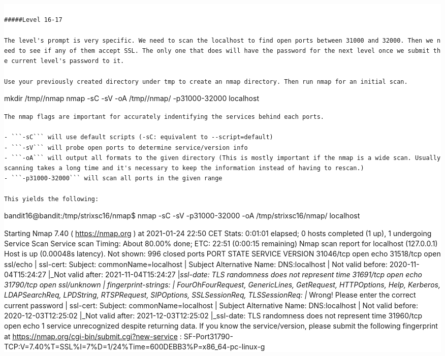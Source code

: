 ```

#####Level 16-17

The level's prompt is very specific. We need to scan the localhost to find open ports between 31000 and 32000. Then we need to see if any of them accept SSL. The only one that does will have the password for the next level once we submit the current level's password to it.

Use your previously created directory under tmp to create an nmap directory. Then run nmap for an initial scan.
```
mkdir /tmp/<dirname>/nmap
nmap -sC -sV -oA /tmp/<dirname>/nmap/ -p31000-32000 localhost
```
The nmap flags are important for accurately indentifying the services behind each ports.

- ```-sC``` will use default scripts (-sC: equivalent to --script=default)
- ```-sV``` will probe open ports to determine service/version info
- ```-oA``` will output all formats to the given directory (This is mostly important if the nmap is a wide scan. Usually scanning takes a long time and it's necessary to keep the information instead of having to rescan.)
- ```-p31000-32000``` will scan all ports in the given range

This yields the following: 

```
bandit16@bandit:/tmp/strixsc16/nmap$ nmap -sC -sV -p31000-32000 -oA /tmp/strixsc16/nmap/ localhost

Starting Nmap 7.40 ( https://nmap.org ) at 2021-01-24 22:50 CET
Stats: 0:01:01 elapsed; 0 hosts completed (1 up), 1 undergoing Service Scan
Service scan Timing: About 80.00% done; ETC: 22:51 (0:00:15 remaining)
Nmap scan report for localhost (127.0.0.1)
Host is up (0.00048s latency).
Not shown: 996 closed ports
PORT      STATE SERVICE     VERSION
31046/tcp open  echo
31518/tcp open  ssl/echo
| ssl-cert: Subject: commonName=localhost
| Subject Alternative Name: DNS:localhost
| Not valid before: 2020-11-04T15:24:27
|_Not valid after:  2021-11-04T15:24:27
|_ssl-date: TLS randomness does not represent time
31691/tcp open  echo
31790/tcp open  ssl/unknown
| fingerprint-strings: 
|   FourOhFourRequest, GenericLines, GetRequest, HTTPOptions, Help, Kerberos, LDAPSearchReq, LPDString, RTSPRequest, SIPOptions, SSLSessionReq, TLSSessionReq: 
|_    Wrong! Please enter the correct current password
| ssl-cert: Subject: commonName=localhost
| Subject Alternative Name: DNS:localhost
| Not valid before: 2020-12-03T12:25:02
|_Not valid after:  2021-12-03T12:25:02
|_ssl-date: TLS randomness does not represent time
31960/tcp open  echo
1 service unrecognized despite returning data. If you know the service/version, please submit the following fingerprint at https://nmap.org/cgi-bin/submit.cgi?new-service :
SF-Port31790-TCP:V=7.40%T=SSL%I=7%D=1/24%Time=600DEBB3%P=x86_64-pc-linux-g